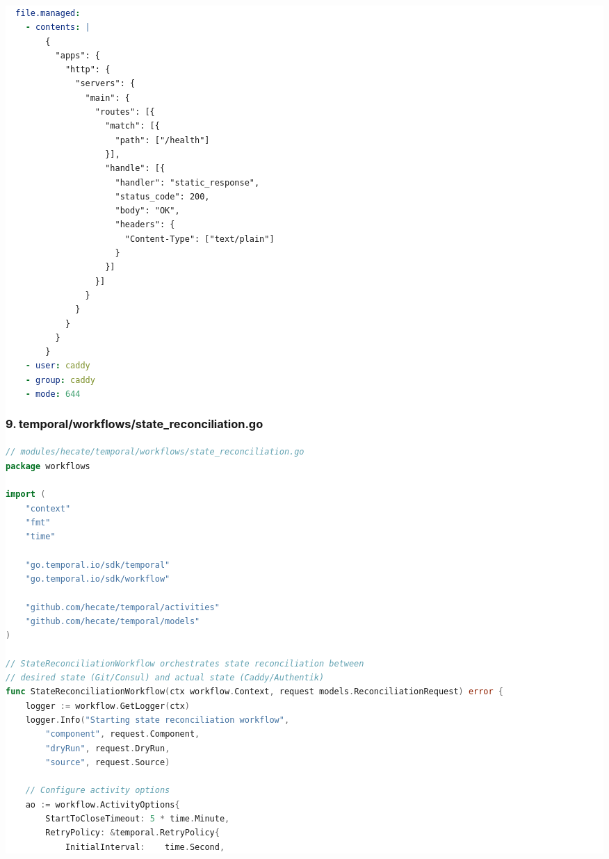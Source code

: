 ```yaml
  file.managed:
    - contents: |
        {
          "apps": {
            "http": {
              "servers": {
                "main": {
                  "routes": [{
                    "match": [{
                      "path": ["/health"]
                    }],
                    "handle": [{
                      "handler": "static_response",
                      "status_code": 200,
                      "body": "OK",
                      "headers": {
                        "Content-Type": ["text/plain"]
                      }
                    }]
                  }]
                }
              }
            }
          }
        }
    - user: caddy
    - group: caddy
    - mode: 644
```

### 9. temporal/workflows/state_reconciliation.go

```go
// modules/hecate/temporal/workflows/state_reconciliation.go
package workflows

import (
    "context"
    "fmt"
    "time"
    
    "go.temporal.io/sdk/temporal"
    "go.temporal.io/sdk/workflow"
    
    "github.com/hecate/temporal/activities"
    "github.com/hecate/temporal/models"
)

// StateReconciliationWorkflow orchestrates state reconciliation between
// desired state (Git/Consul) and actual state (Caddy/Authentik)
func StateReconciliationWorkflow(ctx workflow.Context, request models.ReconciliationRequest) error {
    logger := workflow.GetLogger(ctx)
    logger.Info("Starting state reconciliation workflow",
        "component", request.Component,
        "dryRun", request.DryRun,
        "source", request.Source)
    
    // Configure activity options
    ao := workflow.ActivityOptions{
        StartToCloseTimeout: 5 * time.Minute,
        RetryPolicy: &temporal.RetryPolicy{
            InitialInterval:    time.Second,
```